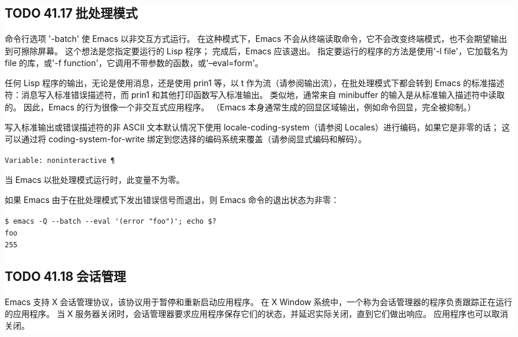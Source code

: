 
<a id="org7877df6"></a>

## TODO 41.17 批处理模式

命令行选项 '-batch' 使 Emacs 以非交互方式运行。  在这种模式下，Emacs 不会从终端读取命令，它不会改变终端模式，也不会期望输出到可擦除屏幕。  这个想法是您指定要运行的 Lisp 程序；  完成后，Emacs 应该退出。  指定要运行的程序的方法是使用'-l file'，它加载名为file 的库，或'-f function'，它调用不带参数的函数，或'&#x2013;eval=form'。

任何 Lisp 程序的输出，无论是使用消息，还是使用 prin1 等，以 t 作为流（请参阅输出流），在批处理模式下都会转到 Emacs 的标准描述符：消息写入标准错误描述符，而 prin1 和其他打印函数写入标准输出。  类似地，通常来自 minibuffer 的输入是从标准输入描述符中读取的。  因此，Emacs 的行为很像一个非交互式应用程序。  （Emacs 本身通常生成的回显区域输出，例如命令回显，完全被抑制。）

写入标准输出或错误描述符的非 ASCII 文本默认情况下使用 locale-coding-system（请参阅 Locales）进行编码，如果它是非零的话；  这可以通过将 coding-system-for-write 绑定到您选择的编码系统来覆盖（请参阅显式编码和解码）。

    Variable: noninteractive ¶

当 Emacs 以批处理模式运行时，此变量不为零。

如果 Emacs 由于在批处理模式下发出错误信号而退出，则 Emacs 命令的退出状态为非零：

    $ emacs -Q --batch --eval '(error "foo")'; echo $?
    foo
    255


<a id="orgee932a3"></a>

## TODO 41.18 会话管理

Emacs 支持 X 会话管理协议，该协议用于暂停和重新启动应用程序。  在 X Window 系统中，一个称为会话管理器的程序负责跟踪正在运行的应用程序。  当 X 服务器关闭时，会话管理器要求应用程序保存它们的状态，并延迟实际关闭，直到它们做出响应。  应用程序也可以取消关闭。

